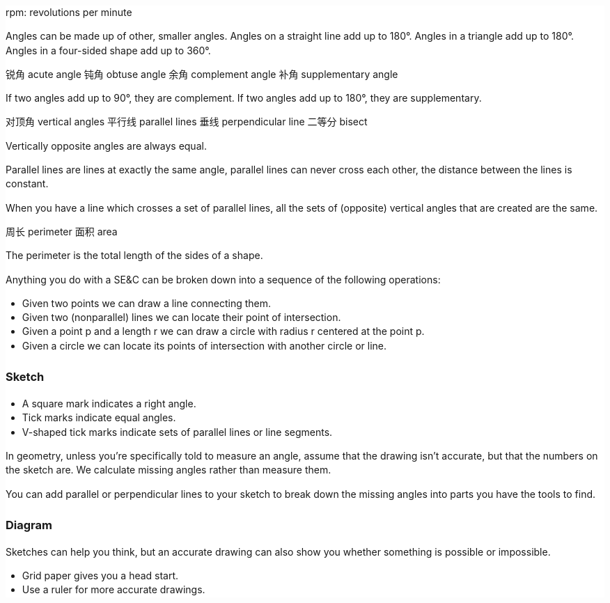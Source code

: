 rpm: revolutions per minute

Angles can be made up of other, smaller angles.
Angles on a straight line add up to 180°.
Angles in a triangle add up to 180°.
Angles in a four-sided shape add up to 360°.

锐角 acute angle
钝角 obtuse angle
余角 complement angle
补角 supplementary angle

If two angles add up to 90°, they are complement.
If two angles add up to 180°, they are supplementary.

对顶角 vertical angles
平行线 parallel lines
垂线 perpendicular line
二等分 bisect

Vertically opposite angles are always equal.

Parallel lines are lines at exactly the same angle, parallel lines can never cross each other, the distance between the lines is constant.

When you have a line which crosses a set of parallel lines, all the sets of (opposite) vertical angles that are created are the same.

周长 perimeter
面积 area

The perimeter is the total length of the sides of a shape.

Anything you do with a SE&C can be broken down into a sequence of the following operations:

- Given two points we can draw a line connecting them.
- Given two (nonparallel) lines we can locate their point of intersection.
- Given a point p and a length r we can draw a circle with radius r centered at the point p.
- Given a circle we can locate its points of intersection with another circle or line.

### Sketch

- A square mark indicates a right angle.
- Tick marks indicate equal angles.
- V-shaped tick marks indicate sets of parallel lines or line segments.

In geometry, unless you’re specifically told to measure an angle, assume that the drawing isn’t accurate, but that the numbers on the sketch are. We calculate missing angles rather than measure them.

You can add parallel or perpendicular lines to your sketch to break down the missing angles into parts you have the tools to find.

### Diagram

Sketches can help you think, but an accurate drawing can also show you whether something is possible or impossible.

- Grid paper gives you a head start.
- Use a ruler for more accurate drawings.
